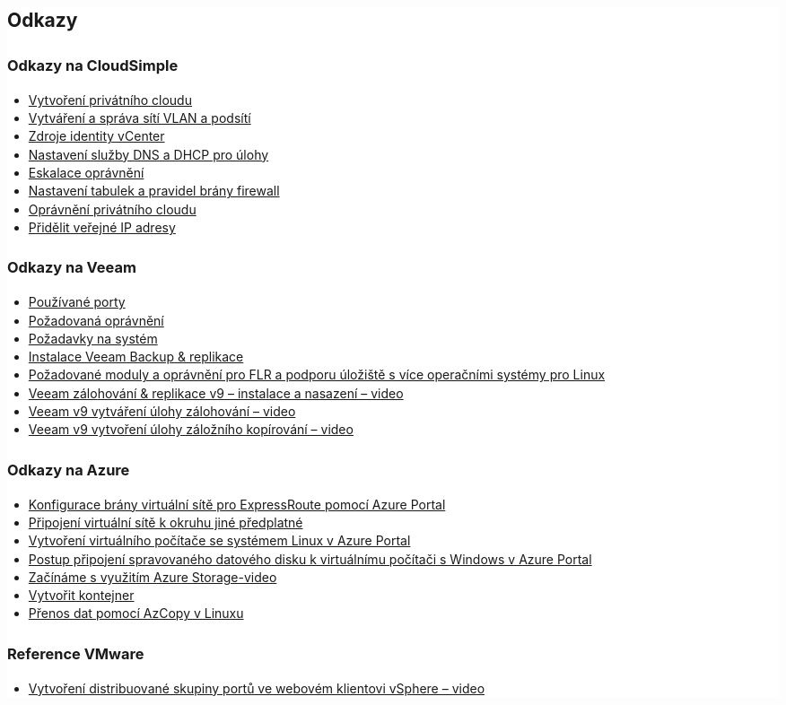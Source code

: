 ## <a name="references"></a>Odkazy

### <a name="cloudsimple-references"></a>Odkazy na CloudSimple

* [Vytvoření privátního cloudu](create-private-cloud.md)
* [Vytváření a správa sítí VLAN a podsítí](create-vlan-subnet.md)
* [Zdroje identity vCenter](set-vcenter-identity.md)
* [Nastavení služby DNS a DHCP pro úlohy](dns-dhcp-setup.md)
* [Eskalace oprávnění](escalate-privileges.md)
* [Nastavení tabulek a pravidel brány firewall](firewall.md)
* [Oprávnění privátního cloudu](learn-private-cloud-permissions.md)
* [Přidělit veřejné IP adresy](public-ips.md)

### <a name="veeam-references"></a>Odkazy na Veeam

* [Používané porty](https://helpcenter.veeam.com/docs/backup/vsphere/used_ports.html?ver=95)
* [Požadovaná oprávnění](https://helpcenter.veeam.com/docs/backup/vsphere/required_permissions.html?ver=95)
* [Požadavky na systém](https://helpcenter.veeam.com/docs/backup/vsphere/system_requirements.html?ver=95)
* [Instalace Veeam Backup & replikace](https://helpcenter.veeam.com/docs/backup/vsphere/install_vbr.html?ver=95)
* [Požadované moduly a oprávnění pro FLR a podporu úložiště s více operačními systémy pro Linux](https://www.veeam.com/kb2216)
* [Veeam zálohování & replikace v9 – instalace a nasazení – video](https://www.youtube.com/watch?v=b4BqC_WXARk)
* [Veeam v9 vytváření úlohy zálohování – video](https://www.youtube.com/watch?v=YHxcUFEss4M)
* [Veeam v9 vytvoření úlohy záložního kopírování – video](https://www.youtube.com/watch?v=LvEHV0_WDWI&t=2s)

### <a name="azure-references"></a>Odkazy na Azure

* [Konfigurace brány virtuální sítě pro ExpressRoute pomocí Azure Portal](../expressroute/expressroute-howto-add-gateway-portal-resource-manager.md)
* [Připojení virtuální sítě k okruhu jiné předplatné](../expressroute/expressroute-howto-linkvnet-portal-resource-manager.md#connect-a-vnet-to-a-circuit---different-subscription)
* [Vytvoření virtuálního počítače se systémem Linux v Azure Portal](../virtual-machines/linux/quick-create-portal.md)
* [Postup připojení spravovaného datového disku k virtuálnímu počítači s Windows v Azure Portal](../virtual-machines/windows/attach-managed-disk-portal.md)
* [Začínáme s využitím Azure Storage-video](https://azure.microsoft.com/en-gb/resources/videos/get-started-with-azure-storage)
* [Vytvořit kontejner](https://docs.microsoft.com/rest/api/storageservices/create-container)
* [Přenos dat pomocí AzCopy v Linuxu](../storage/common/storage-use-azcopy-linux.md)

### <a name="vmware-references"></a>Reference VMware

* [Vytvoření distribuované skupiny portů ve webovém klientovi vSphere – video](https://www.youtube.com/watch?v=wpCd5ZbPOpA)
